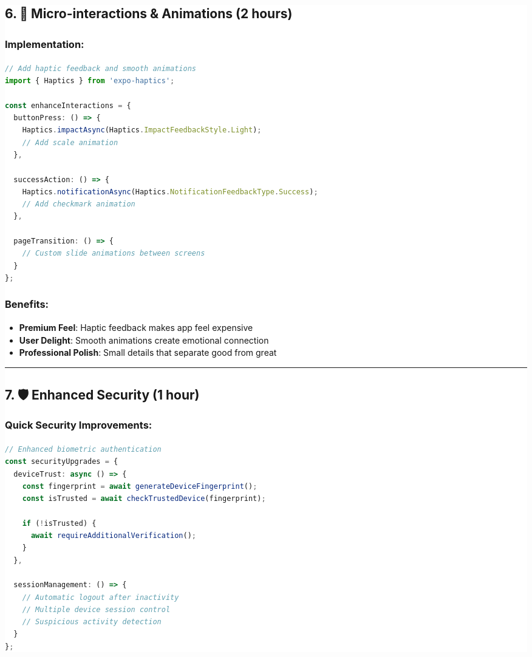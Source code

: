 ## 6. 📱 Micro-interactions & Animations (2 hours)

### Implementation:
```typescript
// Add haptic feedback and smooth animations
import { Haptics } from 'expo-haptics';

const enhanceInteractions = {
  buttonPress: () => {
    Haptics.impactAsync(Haptics.ImpactFeedbackStyle.Light);
    // Add scale animation
  },
  
  successAction: () => {
    Haptics.notificationAsync(Haptics.NotificationFeedbackType.Success);
    // Add checkmark animation
  },
  
  pageTransition: () => {
    // Custom slide animations between screens
  }
};
```

### Benefits:
- **Premium Feel**: Haptic feedback makes app feel expensive
- **User Delight**: Smooth animations create emotional connection
- **Professional Polish**: Small details that separate good from great

---

## 7. 🛡️ Enhanced Security (1 hour)

### Quick Security Improvements:
```typescript
// Enhanced biometric authentication
const securityUpgrades = {
  deviceTrust: async () => {
    const fingerprint = await generateDeviceFingerprint();
    const isTrusted = await checkTrustedDevice(fingerprint);
    
    if (!isTrusted) {
      await requireAdditionalVerification();
    }
  },
  
  sessionManagement: () => {
    // Automatic logout after inactivity
    // Multiple device session control
    // Suspicious activity detection
  }
};
```
